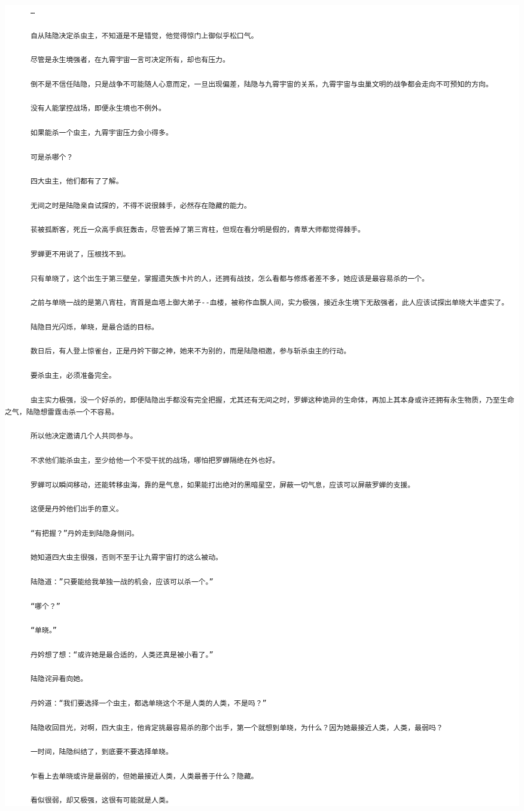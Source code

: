           …
      
          自从陆隐决定杀虫主，不知道是不是错觉，他觉得惊门上御似乎松口气。
      
          尽管是永生境强者，在九霄宇宙一言可决定所有，却也有压力。
      
          倒不是不信任陆隐，只是战争不可能随人心意而定，一旦出现偏差，陆隐与九霄宇宙的关系，九霄宇宙与虫巢文明的战争都会走向不可预知的方向。
      
          没有人能掌控战场，即便永生境也不例外。
      
          如果能杀一个虫主，九霄宇宙压力会小得多。
      
          可是杀哪个？
      
          四大虫主，他们都有了了解。
      
          无间之时是陆隐亲自试探的，不得不说很棘手，必然存在隐藏的能力。
      
          苌被孤断客，死丘一众高手疯狂轰击，尽管丢掉了第三宵柱，但现在看分明是假的，青草大师都觉得棘手。
      
          罗蝉更不用说了，压根找不到。
      
          只有单晓了，这个出生于第三壁垒，掌握遗失族卡片的人，还拥有战技，怎么看都与修炼者差不多，她应该是最容易杀的一个。
      
          之前与单晓一战的是第八宵柱，宵首是血塔上御大弟子--血楼，被称作血飘人间，实力极强，接近永生境下无敌强者，此人应该试探出单晓大半虚实了。
      
          陆隐目光闪烁，单晓，是最合适的目标。
      
          数日后，有人登上惊雀台，正是丹妗下御之神，她来不为别的，而是陆隐相邀，参与斩杀虫主的行动。
      
          要杀虫主，必须准备完全。
      
          虫主实力极强，没一个好杀的，即便陆隐出手都没有完全把握，尤其还有无间之时，罗蝉这种诡异的生命体，再加上其本身或许还拥有永生物质，乃至生命之气，陆隐想雷霆击杀一个不容易。
      
          所以他决定邀请几个人共同参与。
      
          不求他们能杀虫主，至少给他一个不受干扰的战场，哪怕把罗蝉隔绝在外也好。
      
          罗蝉可以瞬间移动，还能转移虫海，靠的是气息，如果能打出绝对的黑暗星空，屏蔽一切气息，应该可以屏蔽罗蝉的支援。
      
          这便是丹妗他们出手的意义。
      
          “有把握？”丹妗走到陆隐身侧问。
      
          她知道四大虫主很强，否则不至于让九霄宇宙打的这么被动。
      
          陆隐道：”只要能给我单独一战的机会，应该可以杀一个。”
      
          “哪个？”
      
          “单晓。”
      
          丹妗想了想：“或许她是最合适的，人类还真是被小看了。”
      
          陆隐诧异看向她。
      
          丹妗道：“我们要选择一个虫主，都选单晓这个不是人类的人类，不是吗？”
      
          陆隐收回目光，对啊，四大虫主，他肯定挑最容易杀的那个出手，第一个就想到单晓，为什么？因为她最接近人类，人类，最弱吗？
      
          一时间，陆隐纠结了，到底要不要选择单晓。
      
          乍看上去单晓或许是最弱的，但她最接近人类，人类最善于什么？隐藏。
      
          看似很弱，却又极强，这很有可能就是人类。
      